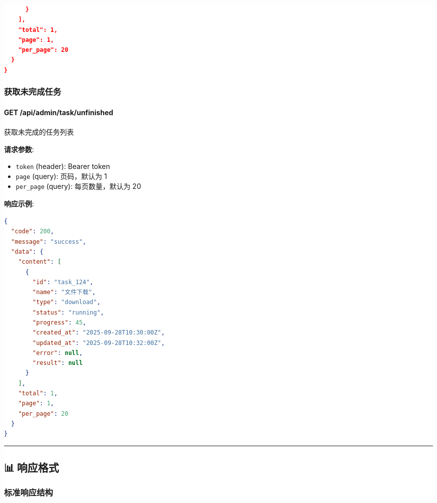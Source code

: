 ```json
      }
    ],
    "total": 1,
    "page": 1,
    "per_page": 20
  }
}
```

### 获取未完成任务

#### GET /api/admin/task/unfinished
获取未完成的任务列表

**请求参数**:
- `token` (header): Bearer token
- `page` (query): 页码，默认为 1
- `per_page` (query): 每页数量，默认为 20

**响应示例**:
```json
{
  "code": 200,
  "message": "success",
  "data": {
    "content": [
      {
        "id": "task_124",
        "name": "文件下载",
        "type": "download",
        "status": "running",
        "progress": 45,
        "created_at": "2025-09-28T10:30:00Z",
        "updated_at": "2025-09-28T10:32:00Z",
        "error": null,
        "result": null
      }
    ],
    "total": 1,
    "page": 1,
    "per_page": 20
  }
}
```

---

## 📊 响应格式

### 标准响应结构
